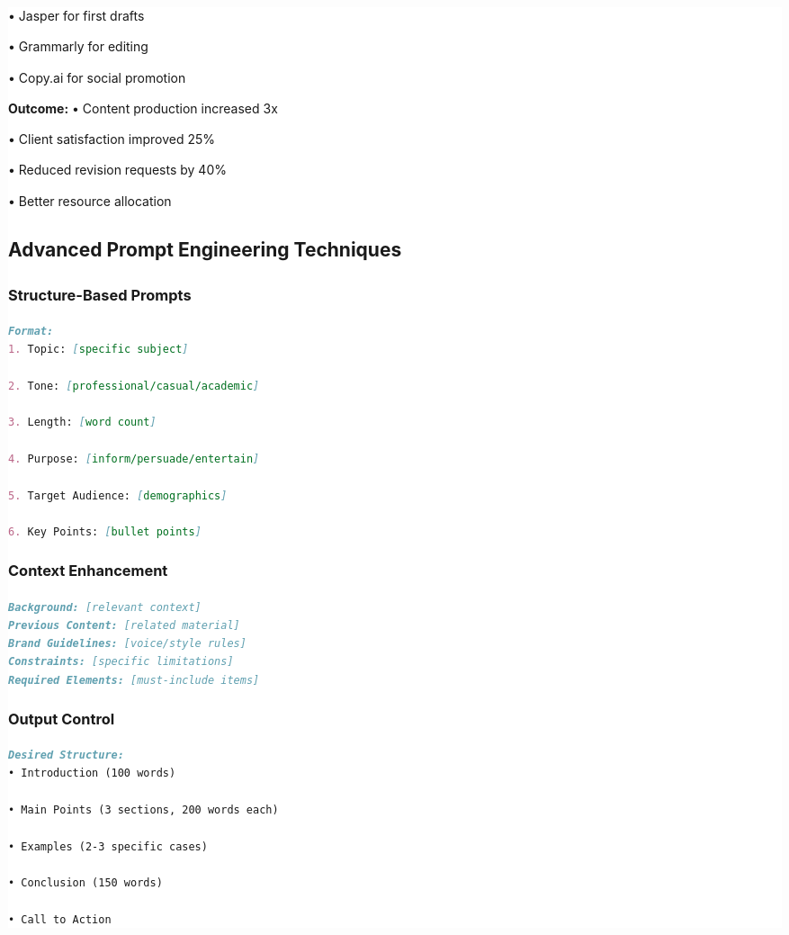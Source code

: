 • Jasper for first drafts

• Grammarly for editing

• Copy.ai for social promotion


**Outcome:**
• Content production increased 3x

• Client satisfaction improved 25%

• Reduced revision requests by 40%

• Better resource allocation


## Advanced Prompt Engineering Techniques

### Structure-Based Prompts
```markdown
Format:
1. Topic: [specific subject]

2. Tone: [professional/casual/academic]

3. Length: [word count]

4. Purpose: [inform/persuade/entertain]

5. Target Audience: [demographics]

6. Key Points: [bullet points]

```

### Context Enhancement
```markdown
Background: [relevant context]
Previous Content: [related material]
Brand Guidelines: [voice/style rules]
Constraints: [specific limitations]
Required Elements: [must-include items]
```

### Output Control
```markdown
Desired Structure:
• Introduction (100 words)

• Main Points (3 sections, 200 words each)

• Examples (2-3 specific cases)

• Conclusion (150 words)

• Call to Action

```
